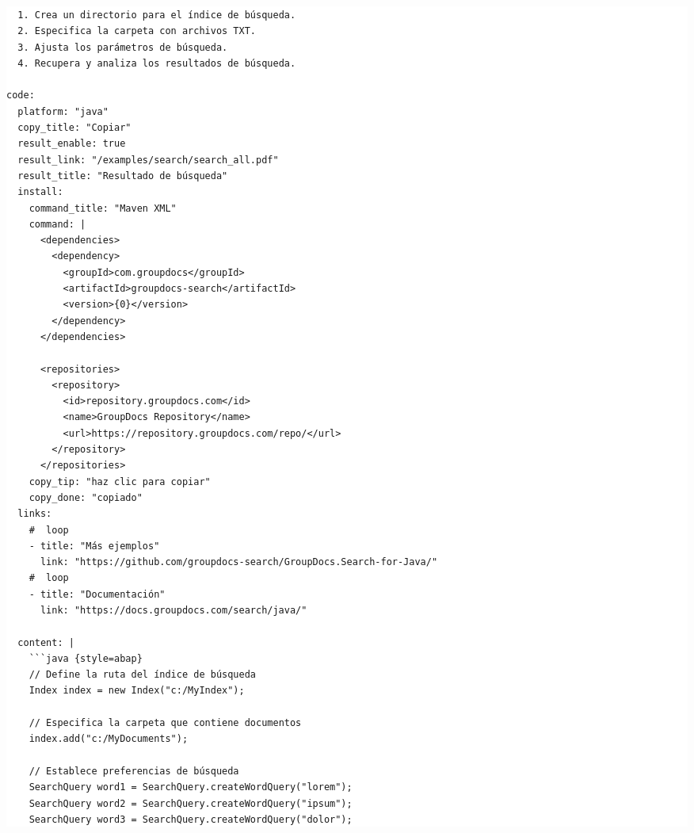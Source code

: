       1. Crea un directorio para el índice de búsqueda.
      2. Especifica la carpeta con archivos TXT.
      3. Ajusta los parámetros de búsqueda.
      4. Recupera y analiza los resultados de búsqueda.
   
    code:
      platform: "java"
      copy_title: "Copiar"
      result_enable: true
      result_link: "/examples/search/search_all.pdf"
      result_title: "Resultado de búsqueda"
      install:
        command_title: "Maven XML"
        command: |
          <dependencies>
            <dependency>
              <groupId>com.groupdocs</groupId>
              <artifactId>groupdocs-search</artifactId>
              <version>{0}</version>
            </dependency>
          </dependencies>

          <repositories>
            <repository>
              <id>repository.groupdocs.com</id>
              <name>GroupDocs Repository</name>
              <url>https://repository.groupdocs.com/repo/</url>
            </repository>
          </repositories>
        copy_tip: "haz clic para copiar"
        copy_done: "copiado"
      links:
        #  loop
        - title: "Más ejemplos"
          link: "https://github.com/groupdocs-search/GroupDocs.Search-for-Java/"
        #  loop
        - title: "Documentación"
          link: "https://docs.groupdocs.com/search/java/"
          
      content: |
        ```java {style=abap}
        // Define la ruta del índice de búsqueda
        Index index = new Index("c:/MyIndex");

        // Especifica la carpeta que contiene documentos
        index.add("c:/MyDocuments");

        // Establece preferencias de búsqueda
        SearchQuery word1 = SearchQuery.createWordQuery("lorem");
        SearchQuery word2 = SearchQuery.createWordQuery("ipsum");
        SearchQuery word3 = SearchQuery.createWordQuery("dolor");
